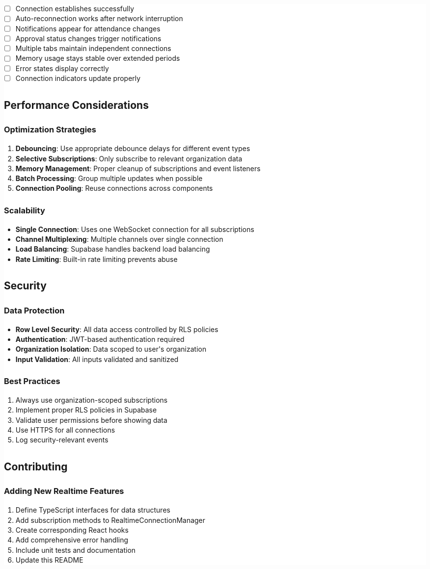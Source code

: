 - [ ] Connection establishes successfully
- [ ] Auto-reconnection works after network interruption
- [ ] Notifications appear for attendance changes
- [ ] Approval status changes trigger notifications
- [ ] Multiple tabs maintain independent connections
- [ ] Memory usage stays stable over extended periods
- [ ] Error states display correctly
- [ ] Connection indicators update properly

## Performance Considerations

### Optimization Strategies

1. **Debouncing**: Use appropriate debounce delays for different event types
2. **Selective Subscriptions**: Only subscribe to relevant organization data
3. **Memory Management**: Proper cleanup of subscriptions and event listeners
4. **Batch Processing**: Group multiple updates when possible
5. **Connection Pooling**: Reuse connections across components

### Scalability

- **Single Connection**: Uses one WebSocket connection for all subscriptions
- **Channel Multiplexing**: Multiple channels over single connection
- **Load Balancing**: Supabase handles backend load balancing
- **Rate Limiting**: Built-in rate limiting prevents abuse

## Security

### Data Protection

- **Row Level Security**: All data access controlled by RLS policies
- **Authentication**: JWT-based authentication required
- **Organization Isolation**: Data scoped to user's organization
- **Input Validation**: All inputs validated and sanitized

### Best Practices

1. Always use organization-scoped subscriptions
2. Implement proper RLS policies in Supabase
3. Validate user permissions before showing data
4. Use HTTPS for all connections
5. Log security-relevant events

## Contributing

### Adding New Realtime Features

1. Define TypeScript interfaces for data structures
2. Add subscription methods to RealtimeConnectionManager
3. Create corresponding React hooks
4. Add comprehensive error handling
5. Include unit tests and documentation
6. Update this README
